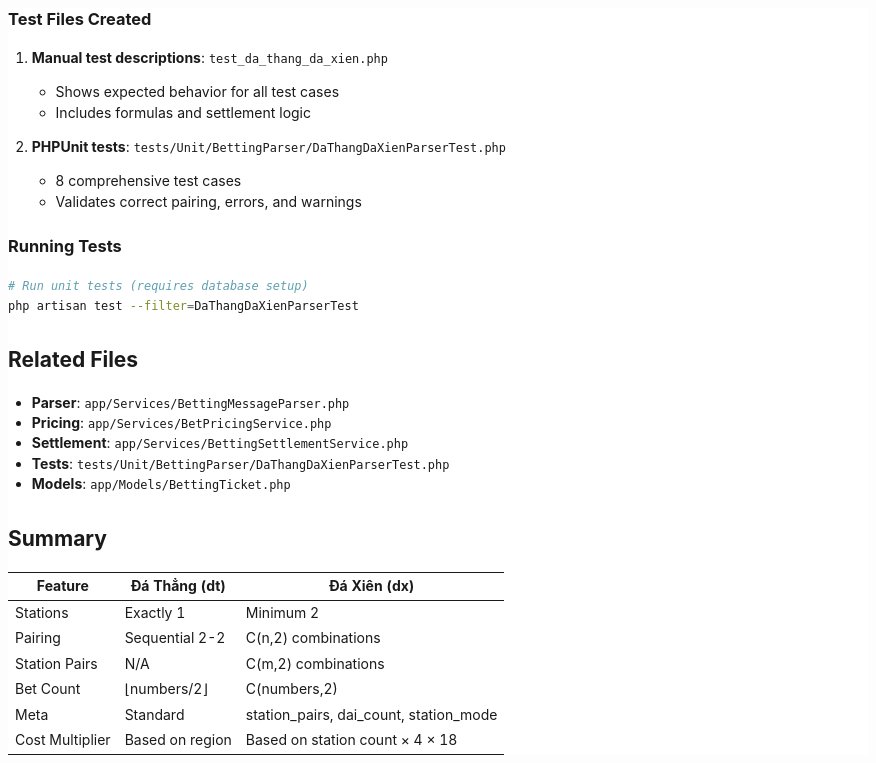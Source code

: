 ### Test Files Created

1. **Manual test descriptions**: `test_da_thang_da_xien.php`
   - Shows expected behavior for all test cases
   - Includes formulas and settlement logic

2. **PHPUnit tests**: `tests/Unit/BettingParser/DaThangDaXienParserTest.php`
   - 8 comprehensive test cases
   - Validates correct pairing, errors, and warnings

### Running Tests

```bash
# Run unit tests (requires database setup)
php artisan test --filter=DaThangDaXienParserTest
```

## Related Files

- **Parser**: `app/Services/BettingMessageParser.php`
- **Pricing**: `app/Services/BetPricingService.php`
- **Settlement**: `app/Services/BettingSettlementService.php`
- **Tests**: `tests/Unit/BettingParser/DaThangDaXienParserTest.php`
- **Models**: `app/Models/BettingTicket.php`

## Summary

| Feature | Đá Thẳng (dt) | Đá Xiên (dx) |
|---------|---------------|--------------|
| Stations | Exactly 1 | Minimum 2 |
| Pairing | Sequential 2-2 | C(n,2) combinations |
| Station Pairs | N/A | C(m,2) combinations |
| Bet Count | ⌊numbers/2⌋ | C(numbers,2) |
| Meta | Standard | station_pairs, dai_count, station_mode |
| Cost Multiplier | Based on region | Based on station count × 4 × 18 |
